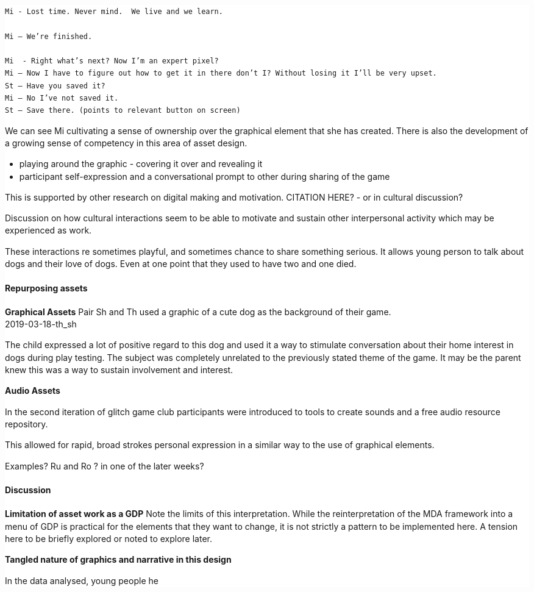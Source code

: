     Mi - Lost time. Never mind.  We live and we learn.   

    Mi – We’re finished.

    Mi  - Right what’s next? Now I’m an expert pixel?
    Mi – Now I have to figure out how to get it in there don’t I? Without losing it I’ll be very upset.
    St – Have you saved it?
    Mi – No I’ve not saved it.
    St – Save there. (points to relevant button on screen)

We can see Mi cultivating a sense of ownership over the graphical element that she has created. There is also the development of a growing sense of competency in this area of asset design.

- playing around the graphic - covering it over and revealing it
- participant self-expression and a conversational prompt to other during sharing of the game

This is supported by other research on digital making and motivation. CITATION HERE? - or in cultural discussion?  

Discussion on how cultural interactions seem to be able to motivate and sustain other interpersonal activity which may be experienced as work.

These interactions re sometimes playful, and sometimes chance to share something serious. It allows young person to talk about dogs and their love of dogs. Even at one point that they used to have two and one died.

#### Repurposing assets

**Graphical Assets**
Pair Sh and Th used a graphic of a cute dog as the background of their game.  
2019-03-18-th_sh

The child expressed a lot of positive regard to this dog and used it a way to stimulate conversation about their home interest in dogs during play testing. The subject was completely unrelated to the previously stated theme of the game.
It may be the parent knew this was a way to sustain involvement and interest.

**Audio Assets**

In the second iteration of glitch game club participants were introduced to tools to create sounds and a free audio resource repository.  

This allowed for rapid, broad strokes personal expression in a similar way to the use of graphical elements.

Examples? Ru and Ro ? in one of the later weeks?

#### Discussion  

**Limitation of asset work as a GDP**
Note the limits of this interpretation.
While the reinterpretation of the MDA framework into a menu of GDP is practical for the elements that they want to change, it is not strictly a pattern to be implemented here.
A tension here to be briefly explored or noted to explore later.

**Tangled nature of graphics and narrative in this design**

In the data analysed, young people
he
